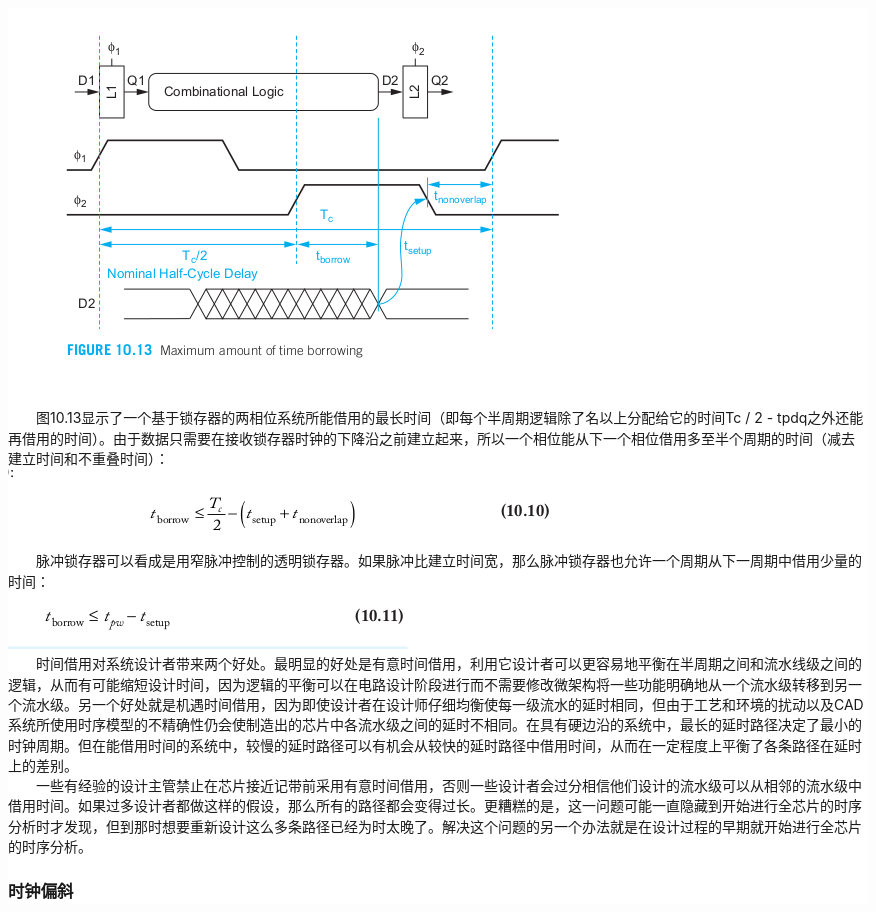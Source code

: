 ![](./img/tu10.13.png)  
&emsp;&emsp;图10.13显示了一个基于锁存器的两相位系统所能借用的最长时间（即每个半周期逻辑除了名以上分配给它的时间Tc / 2 - tpdq之外还能再借用的时间）。由于数据只需要在接收锁存器时钟的下降沿之前建立起来，所以一个相位能从下一个相位借用多至半个周期的时间（减去建立时间和不重叠时间）：  
![](./img/shi10.10.png)  
&emsp;&emsp;脉冲锁存器可以看成是用窄脉冲控制的透明锁存器。如果脉冲比建立时间宽，那么脉冲锁存器也允许一个周期从下一周期中借用少量的时间：  
![](./img/shi10.11.png)  
&emsp;&emsp;时间借用对系统设计者带来两个好处。最明显的好处是有意时间借用，利用它设计者可以更容易地平衡在半周期之间和流水线级之间的逻辑，从而有可能缩短设计时间，因为逻辑的平衡可以在电路设计阶段进行而不需要修改微架构将一些功能明确地从一个流水级转移到另一个流水级。另一个好处就是机遇时间借用，因为即使设计者在设计师仔细均衡使每一级流水的延时相同，但由于工艺和环境的扰动以及CAD系统所使用时序模型的不精确性仍会使制造出的芯片中各流水级之间的延时不相同。在具有硬边沿的系统中，最长的延时路径决定了最小的时钟周期。但在能借用时间的系统中，较慢的延时路径可以有机会从较快的延时路径中借用时间，从而在一定程度上平衡了各条路径在延时上的差别。  
&emsp;&emsp;一些有经验的设计主管禁止在芯片接近记带前采用有意时间借用，否则一些设计者会过分相信他们设计的流水级可以从相邻的流水级中借用时间。如果过多设计者都做这样的假设，那么所有的路径都会变得过长。更糟糕的是，这一问题可能一直隐藏到开始进行全芯片的时序分析时才发现，但到那时想要重新设计这么多条路径已经为时太晚了。解决这个问题的另一个办法就是在设计过程的早期就开始进行全芯片的时序分析。  

### 时钟偏斜